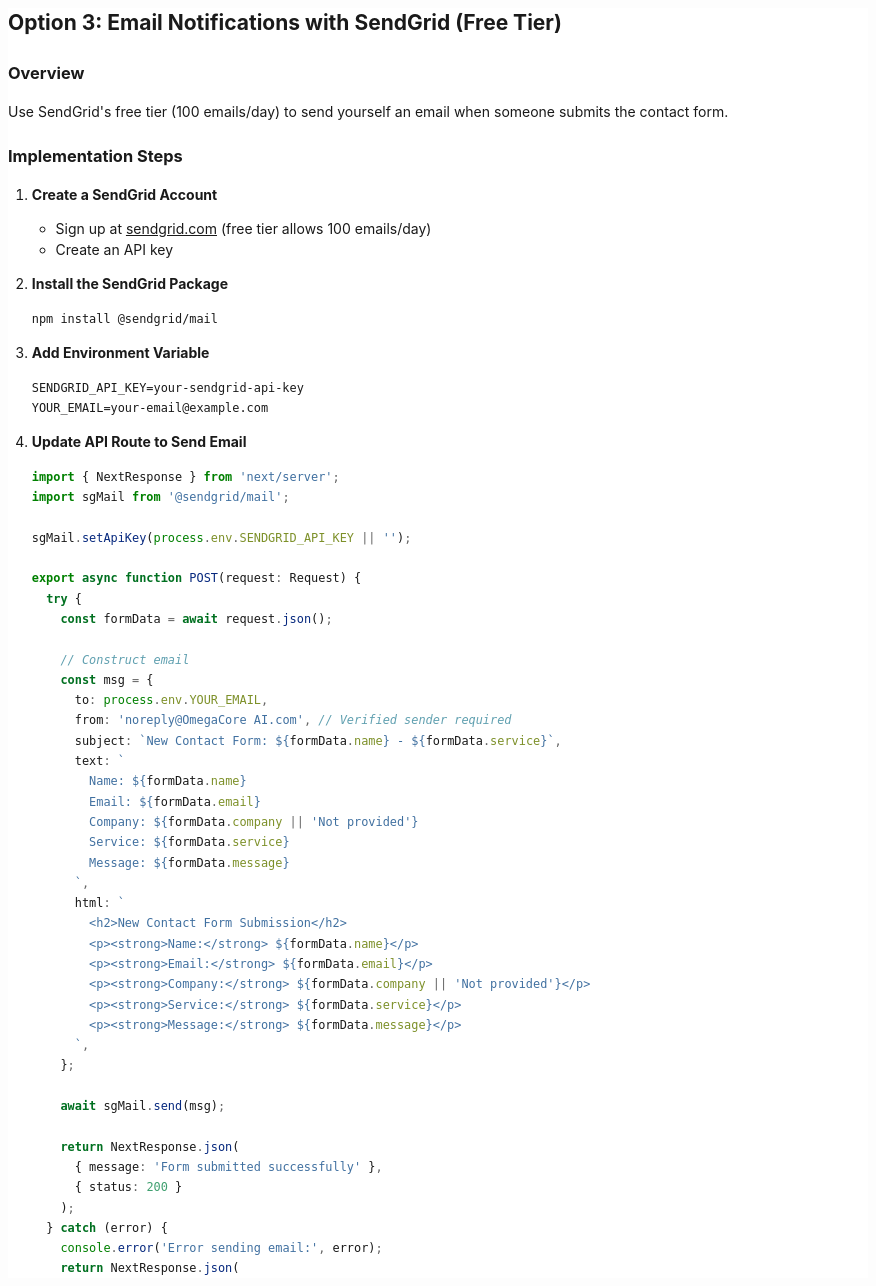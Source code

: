 ## Option 3: Email Notifications with SendGrid (Free Tier)

### Overview
Use SendGrid's free tier (100 emails/day) to send yourself an email when someone submits the contact form.

### Implementation Steps

1. **Create a SendGrid Account**
   - Sign up at [sendgrid.com](https://sendgrid.com) (free tier allows 100 emails/day)
   - Create an API key

2. **Install the SendGrid Package**
   ```bash
   npm install @sendgrid/mail
   ```

3. **Add Environment Variable**
   ```
   SENDGRID_API_KEY=your-sendgrid-api-key
   YOUR_EMAIL=your-email@example.com
   ```

4. **Update API Route to Send Email**
   ```typescript
   import { NextResponse } from 'next/server';
   import sgMail from '@sendgrid/mail';

   sgMail.setApiKey(process.env.SENDGRID_API_KEY || '');

   export async function POST(request: Request) {
     try {
       const formData = await request.json();
       
       // Construct email
       const msg = {
         to: process.env.YOUR_EMAIL,
         from: 'noreply@OmegaCore AI.com', // Verified sender required
         subject: `New Contact Form: ${formData.name} - ${formData.service}`,
         text: `
           Name: ${formData.name}
           Email: ${formData.email}
           Company: ${formData.company || 'Not provided'}
           Service: ${formData.service}
           Message: ${formData.message}
         `,
         html: `
           <h2>New Contact Form Submission</h2>
           <p><strong>Name:</strong> ${formData.name}</p>
           <p><strong>Email:</strong> ${formData.email}</p>
           <p><strong>Company:</strong> ${formData.company || 'Not provided'}</p>
           <p><strong>Service:</strong> ${formData.service}</p>
           <p><strong>Message:</strong> ${formData.message}</p>
         `,
       };
       
       await sgMail.send(msg);
       
       return NextResponse.json(
         { message: 'Form submitted successfully' },
         { status: 200 }
       );
     } catch (error) {
       console.error('Error sending email:', error);
       return NextResponse.json(
   ```